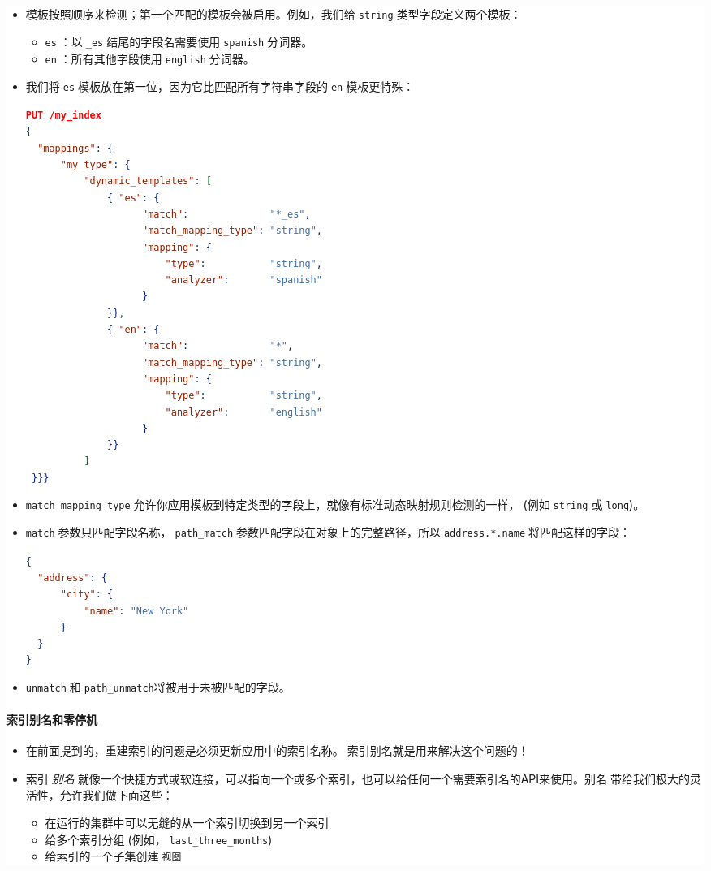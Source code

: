 - 模板按照顺序来检测；第一个匹配的模板会被启用。例如，我们给 `string` 类型字段定义两个模板：

  - `es` ：以 `_es` 结尾的字段名需要使用 `spanish` 分词器。
  - `en` ：所有其他字段使用 `english` 分词器。

- 我们将 `es` 模板放在第一位，因为它比匹配所有字符串字段的 `en` 模板更特殊：

  ```json
  PUT /my_index
  {
    "mappings": {
        "my_type": {
            "dynamic_templates": [
                { "es": {
                      "match":              "*_es", 
                      "match_mapping_type": "string",
                      "mapping": {
                          "type":           "string",
                          "analyzer":       "spanish"
                      }
                }},
                { "en": {
                      "match":              "*", 
                      "match_mapping_type": "string",
                      "mapping": {
                          "type":           "string",
                          "analyzer":       "english"
                      }
                }}
            ]
   }}}       
  ```

- `match_mapping_type` 允许你应用模板到特定类型的字段上，就像有标准动态映射规则检测的一样， (例如 `string` 或 `long`)。

- `match` 参数只匹配字段名称， `path_match` 参数匹配字段在对象上的完整路径，所以 `address.*.name` 将匹配这样的字段：

  ```json
  {
    "address": {
        "city": {
            "name": "New York"
        }
    }
  }
  ```

- `unmatch` 和 `path_unmatch`将被用于未被匹配的字段。

#### 索引别名和零停机

- 在前面提到的，重建索引的问题是必须更新应用中的索引名称。 索引别名就是用来解决这个问题的！

- 索引 *别名* 就像一个快捷方式或软连接，可以指向一个或多个索引，也可以给任何一个需要索引名的API来使用。别名 带给我们极大的灵活性，允许我们做下面这些：

  - 在运行的集群中可以无缝的从一个索引切换到另一个索引
  - 给多个索引分组 (例如， `last_three_months`)
  - 给索引的一个子集创建 `视图`
